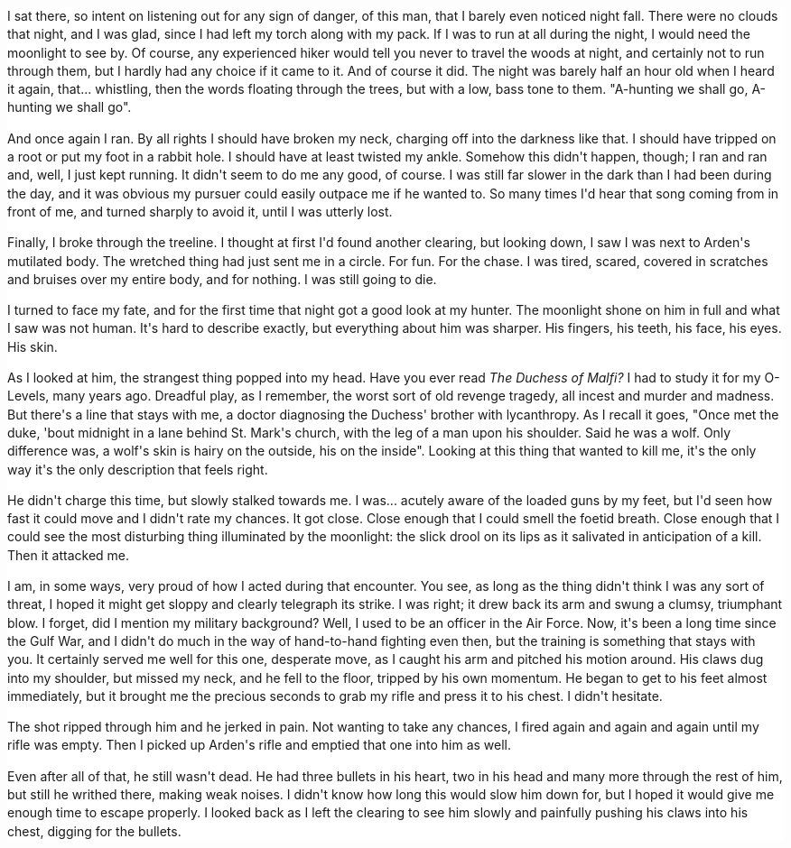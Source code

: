I sat there, so intent on listening out for any sign of danger, of this man, that I barely even noticed night fall. There were no clouds that night, and I was glad, since I had left my torch along with my pack. If I was to run at all during the night, I would need the moonlight to see by. Of course, any experienced hiker would tell you never to travel the woods at night, and certainly not to run through them, but I hardly had any choice if it came to it. And of course it did. The night was barely half an hour old when I heard it again, that... whistling, then the words floating through the trees, but with a low, bass tone to them. "A-hunting we shall go, A-hunting we shall go".

And once again I ran. By all rights I should have broken my neck, charging off into the darkness like that. I should have tripped on a root or put my foot in a rabbit hole. I should have at least twisted my ankle. Somehow this didn't happen, though; I ran and ran and, well, I just kept running. It didn't seem to do me any good, of course. I was still far slower in the dark than I had been during the day, and it was obvious my pursuer could easily outpace me if he wanted to. So many times I'd hear that song coming from in front of me, and turned sharply to avoid it, until I was utterly lost.

Finally, I broke through the treeline. I thought at first I'd found another clearing, but looking down, I saw I was next to Arden's mutilated body. The wretched thing had just sent me in a circle. For fun. For the chase. I was tired, scared, covered in scratches and bruises over my entire body, and for nothing. I was still going to die.

I turned to face my fate, and for the first time that night got a good look at my hunter. The moonlight shone on him in full and what I saw was not human. It's hard to describe exactly, but everything about him was sharper. His fingers, his teeth, his face, his eyes. His skin.

As I looked at him, the strangest thing popped into my head. Have you ever read _The Duchess of Malfi?_ I had to study it for my O-Levels, many years ago. Dreadful play, as I remember, the worst sort of old revenge tragedy, all incest and murder and madness. But there's a line that stays with me, a doctor diagnosing the Duchess' brother with lycanthropy. As I recall it goes, "Once met the duke, 'bout midnight in a lane behind St. Mark's church, with the leg of a man upon his shoulder. Said he was a wolf. Only difference was, a wolf's skin is hairy on the outside, his on the inside". Looking at this thing that wanted to kill me, it's the only way it's the only description that feels right.

He didn't charge this time, but slowly stalked towards me. I was... acutely aware of the loaded guns by my feet, but I'd seen how fast it could move and I didn't rate my chances. It got close. Close enough that I could smell the foetid breath. Close enough that I could see the most disturbing thing illuminated by the moonlight: the slick drool on its lips as it salivated in anticipation of a kill. Then it attacked me.

I am, in some ways, very proud of how I acted during that encounter. You see, as long as the thing didn't think I was any sort of threat, I hoped it might get sloppy and clearly telegraph its strike. I was right; it drew back its arm and swung a clumsy, triumphant blow. I forget, did I mention my military background? Well, I used to be an officer in the Air Force. Now, it's been a long time since the Gulf War, and I didn't do much in the way of hand-to-hand fighting even then, but the training is something that stays with you. It certainly served me well for this one, desperate move, as I caught his arm and pitched his motion around. His claws dug into my shoulder, but missed my neck, and he fell to the floor, tripped by his own momentum. He began to get to his feet almost immediately, but it brought me the precious seconds to grab my rifle and press it to his chest. I didn't hesitate.

The shot ripped through him and he jerked in pain. Not wanting to take any chances, I fired again and again and again until my rifle was empty. Then I picked up Arden's rifle and emptied that one into him as well.

Even after all of that, he still wasn't dead. He had three bullets in his heart, two in his head and many more through the rest of him, but still he writhed there, making weak noises. I didn't know how long this would slow him down for, but I hoped it would give me enough time to escape properly. I looked back as I left the clearing to see him slowly and painfully pushing his claws into his chest, digging for the bullets.
